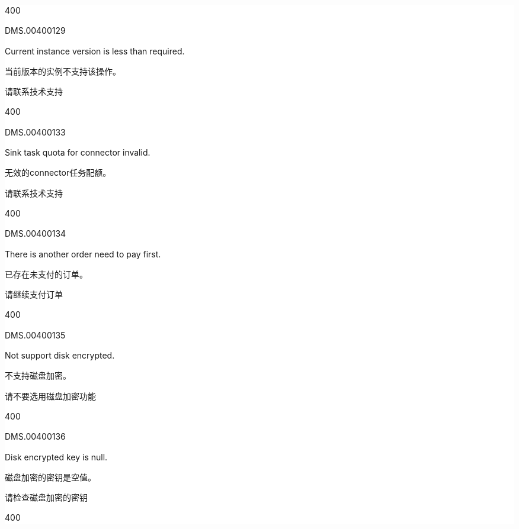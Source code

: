 </td>
</tr>
<tr><td class="cellrowborder" valign="top" width="15%" headers="mcps1.1.6.1.1 "><p>400</p>
</td>
<td class="cellrowborder" valign="top" width="20%" headers="mcps1.1.6.1.2 "><p>DMS.00400129</p>
</td>
<td class="cellrowborder" valign="top" width="20%" headers="mcps1.1.6.1.3 "><p>Current instance version is less than required.</p>
</td>
<td class="cellrowborder" valign="top" width="20%" headers="mcps1.1.6.1.4 "><p>当前版本的实例不支持该操作。</p>
</td>
<td class="cellrowborder" valign="top" width="25%" headers="mcps1.1.6.1.5 "><p>请联系技术支持</p>
</td>
</tr>
<tr><td class="cellrowborder" valign="top" width="15%" headers="mcps1.1.6.1.1 "><p>400</p>
</td>
<td class="cellrowborder" valign="top" width="20%" headers="mcps1.1.6.1.2 "><p>DMS.00400133</p>
</td>
<td class="cellrowborder" valign="top" width="20%" headers="mcps1.1.6.1.3 "><p>Sink task quota for connector invalid.</p>
</td>
<td class="cellrowborder" valign="top" width="20%" headers="mcps1.1.6.1.4 "><p>无效的connector任务配额。</p>
</td>
<td class="cellrowborder" valign="top" width="25%" headers="mcps1.1.6.1.5 "><p>请联系技术支持</p>
</td>
</tr>
<tr><td class="cellrowborder" valign="top" width="15%" headers="mcps1.1.6.1.1 "><p>400</p>
</td>
<td class="cellrowborder" valign="top" width="20%" headers="mcps1.1.6.1.2 "><p>DMS.00400134</p>
</td>
<td class="cellrowborder" valign="top" width="20%" headers="mcps1.1.6.1.3 "><p>There is another order need to pay first.</p>
</td>
<td class="cellrowborder" valign="top" width="20%" headers="mcps1.1.6.1.4 "><p>已存在未支付的订单。</p>
</td>
<td class="cellrowborder" valign="top" width="25%" headers="mcps1.1.6.1.5 "><p>请继续支付订单</p>
</td>
</tr>
<tr><td class="cellrowborder" valign="top" width="15%" headers="mcps1.1.6.1.1 "><p>400</p>
</td>
<td class="cellrowborder" valign="top" width="20%" headers="mcps1.1.6.1.2 "><p>DMS.00400135</p>
</td>
<td class="cellrowborder" valign="top" width="20%" headers="mcps1.1.6.1.3 "><p>Not support disk encrypted.</p>
</td>
<td class="cellrowborder" valign="top" width="20%" headers="mcps1.1.6.1.4 "><p>不支持磁盘加密。</p>
</td>
<td class="cellrowborder" valign="top" width="25%" headers="mcps1.1.6.1.5 "><p>请不要选用磁盘加密功能</p>
</td>
</tr>
<tr><td class="cellrowborder" valign="top" width="15%" headers="mcps1.1.6.1.1 "><p>400</p>
</td>
<td class="cellrowborder" valign="top" width="20%" headers="mcps1.1.6.1.2 "><p>DMS.00400136</p>
</td>
<td class="cellrowborder" valign="top" width="20%" headers="mcps1.1.6.1.3 "><p>Disk encrypted key is null.</p>
</td>
<td class="cellrowborder" valign="top" width="20%" headers="mcps1.1.6.1.4 "><p>磁盘加密的密钥是空值。</p>
</td>
<td class="cellrowborder" valign="top" width="25%" headers="mcps1.1.6.1.5 "><p>请检查磁盘加密的密钥</p>
</td>
</tr>
<tr><td class="cellrowborder" valign="top" width="15%" headers="mcps1.1.6.1.1 "><p>400</p>